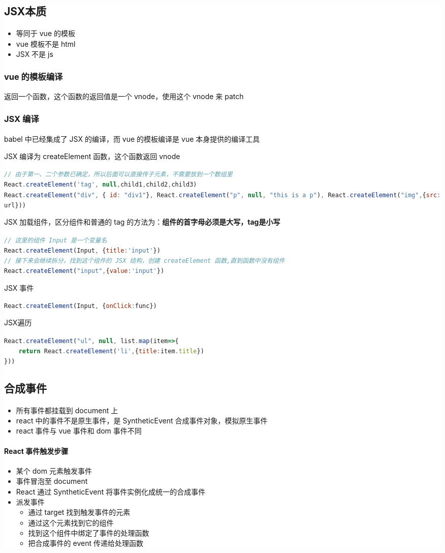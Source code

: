 ## JSX本质

- 等同于 vue 的模板
- vue 模板不是 html
- JSX 不是 js

### vue 的模板编译

返回一个函数，这个函数的返回值是一个 vnode，使用这个 vnode 来 patch

### JSX 编译

babel 中已经集成了 JSX 的编译，而 vue 的模板编译是 vue 本身提供的编译工具

JSX 编译为 createElement 函数，这个函数返回 vnode

```jsx
// 由于第一、二个参数已确定，所以后面可以直接传子元素，不需要放到一个数组里
React.createElement('tag', null,child1,child2,child3)
React.createElement("div", { id: "div1"}, React.createElement("p", null, "this is a p"), React.createElement("img",{src:url}))
```

JSX 加载组件，区分组件和普通的 tag 的方法为：**组件的首字母必须是大写，tag是小写**

```jsx
// 这里的组件 Input 是一个变量名
React.createElement(Input, {title:'input'})
// 接下来会继续拆分，找到这个组件的 JSX 结构，创建 createElement 函数,直到函数中没有组件
React.createElement("input",{value:'input'})
```

JSX 事件

```jsx
React.createElement(Input, {onClick:func})
```

JSX遍历

```jsx
React.createElement("ul", null, list.map(item=>{
    return React.createElement('li',{title:item.title})
}))
```

## 合成事件

- 所有事件都挂载到 document 上
- react 中的事件不是原生事件，是 SyntheticEvent 合成事件对象，模拟原生事件
- react 事件与 vue 事件和 dom 事件不同

#### React 事件触发步骤

- 某个 dom 元素触发事件
- 事件冒泡至 document
- React 通过 SyntheticEvent 将事件实例化成统一的合成事件
- 派发事件
  - 通过 target 找到触发事件的元素
  - 通过这个元素找到它的组件
  - 找到这个组件中绑定了事件的处理函数
  - 把合成事件的 event 传递给处理函数
